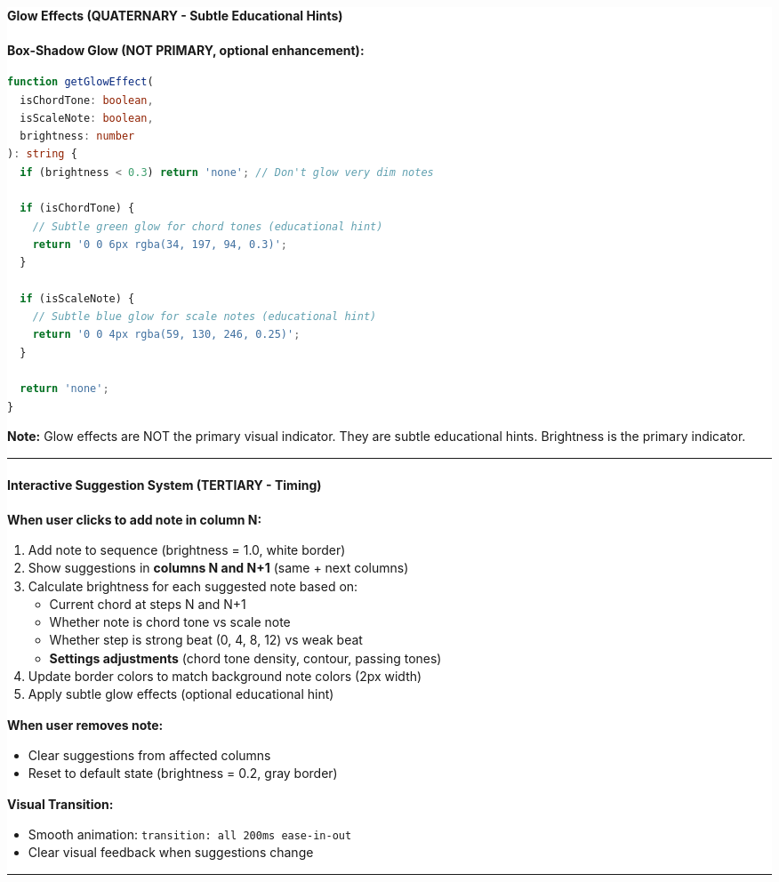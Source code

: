 
#### **Glow Effects (QUATERNARY - Subtle Educational Hints)**

**Box-Shadow Glow (NOT PRIMARY, optional enhancement):**
```typescript
function getGlowEffect(
  isChordTone: boolean,
  isScaleNote: boolean,
  brightness: number
): string {
  if (brightness < 0.3) return 'none'; // Don't glow very dim notes

  if (isChordTone) {
    // Subtle green glow for chord tones (educational hint)
    return '0 0 6px rgba(34, 197, 94, 0.3)';
  }

  if (isScaleNote) {
    // Subtle blue glow for scale notes (educational hint)
    return '0 0 4px rgba(59, 130, 246, 0.25)';
  }

  return 'none';
}
```

**Note:** Glow effects are NOT the primary visual indicator. They are subtle educational hints. Brightness is the primary indicator.

---

#### **Interactive Suggestion System (TERTIARY - Timing)**

**When user clicks to add note in column N:**
1. Add note to sequence (brightness = 1.0, white border)
2. Show suggestions in **columns N and N+1** (same + next columns)
3. Calculate brightness for each suggested note based on:
   - Current chord at steps N and N+1
   - Whether note is chord tone vs scale note
   - Whether step is strong beat (0, 4, 8, 12) vs weak beat
   - **Settings adjustments** (chord tone density, contour, passing tones)
4. Update border colors to match background note colors (2px width)
5. Apply subtle glow effects (optional educational hint)

**When user removes note:**
- Clear suggestions from affected columns
- Reset to default state (brightness = 0.2, gray border)

**Visual Transition:**
- Smooth animation: `transition: all 200ms ease-in-out`
- Clear visual feedback when suggestions change

---
